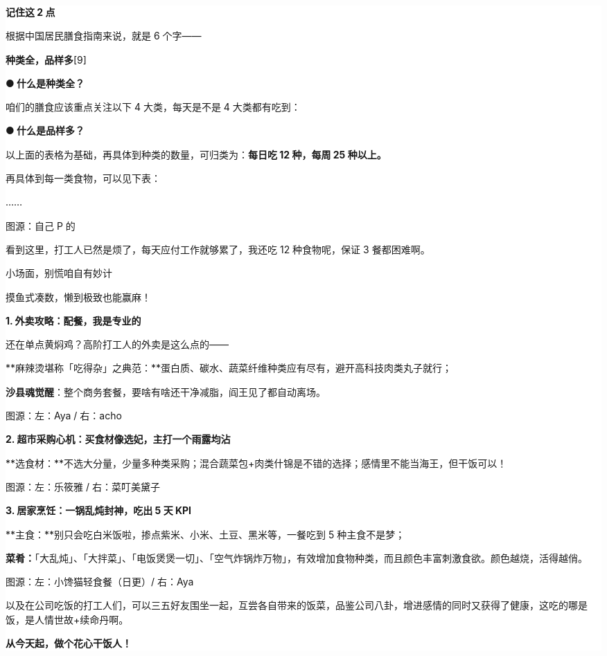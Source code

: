 **记住这 2 点**

根据中国居民膳食指南来说，就是 6 个字——

**种类全，品样多**[9]

**● 什么是种类全？**

咱们的膳食应该重点关注以下 4 大类，每天是不是 4 大类都有吃到：



**● 什么是品样多？**

以上面的表格为基础，再具体到种类的数量，可归类为：**每日吃 12 种，每周 25 种以上。**

再具体到每一类食物，可以见下表：



……



图源：自己 P 的

看到这里，打工人已然是烦了，每天应付工作就够累了，我还吃 12 种食物呢，保证 3 餐都困难啊。

小场面，别慌咱自有妙计

摸鱼式凑数，懒到极致也能赢麻！

**1. 外卖攻略：配餐，我是专业的**

还在单点黄焖鸡？高阶打工人的外卖是这么点的——

**麻辣烫堪称「吃得杂」之典范：**蛋白质、碳水、蔬菜纤维种类应有尽有，避开高科技肉类丸子就行；

**沙县魂觉醒**：整个商务套餐，要啥有啥还干净减脂，阎王见了都自动离场。





图源：左：Aya / 右：acho

**2. 超市采购心机：买食材像选妃，主打一个雨露均沾**

**选食材：**不选大分量，少量多种类采购；混合蔬菜包+肉类什锦是不错的选择；感情里不能当海王，但干饭可以！





图源：左：乐筱雅 / 右：菜叮美黛子

**3. 居家烹饪：一锅乱炖封神，吃出 5 天 KPI**

**主食：**别只会吃白米饭啦，掺点紫米、小米、土豆、黑米等，一餐吃到 5 种主食不是梦；

**菜肴：**「大乱炖」、「大拌菜」、「电饭煲煲一切」、「空气炸锅炸万物」，有效增加食物种类，而且颜色丰富刺激食欲。颜色越烧，活得越俏。





图源：左：小馋猫轻食餐（日更）/ 右：Aya

以及在公司吃饭的打工人们，可以三五好友围坐一起，互尝各自带来的饭菜，品鉴公司八卦，增进感情的同时又获得了健康，这吃的哪是饭，是人情世故+续命丹啊。

**从今天起，做个花心干饭人！**
